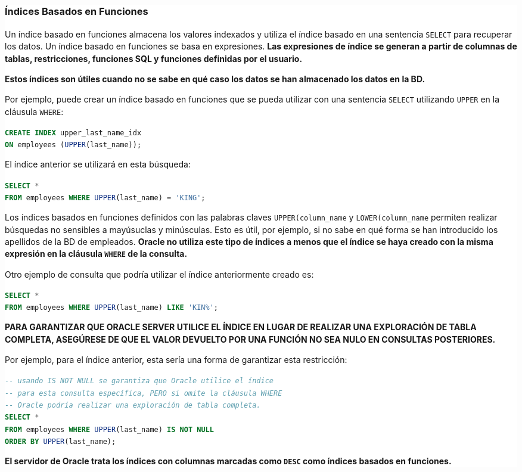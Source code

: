 ### Índices Basados en Funciones

Un índice basado en funciones almacena los valores indexados y
utiliza el índice basado en una sentencia `SELECT` para recuperar
los datos. Un índice basado en funciones se basa en expresiones. **Las
expresiones de índice se generan a partir de columnas de tablas, restricciones,
funciones SQL y funciones definidas por el usuario.**

**Estos índices son útiles cuando no se sabe en qué caso los datos se han almacenado los datos en la BD.**

Por ejemplo, puede crear un índice basado en funciones que se pueda utilizar con una sentencia `SELECT` utilizando `UPPER` en la cláusula `WHERE`:

```sql
CREATE INDEX upper_last_name_idx
ON employees (UPPER(last_name));
```

El índice anterior se utilizará en esta búsqueda:

```sql
SELECT *
FROM employees WHERE UPPER(last_name) = 'KING';
```

Los índices basados en funciones definidos con las palabras claves
`UPPER(column_name` y `LOWER(column_name` permiten realizar búsquedas no
sensibles a mayúsuclas y minúsculas. Esto es útil, por ejemplo, si no sabe en
qué forma se han introducido los apellidos de la BD de empleados. **Oracle no
utiliza este tipo de índices a menos que el índice se haya creado con la misma
expresión en la cláusula `WHERE` de la consulta.**

Otro ejemplo de consulta que podría utilizar el índice
anteriormente creado es:

```sql
SELECT *
FROM employees WHERE UPPER(last_name) LIKE 'KIN%';
```

**PARA GARANTIZAR QUE ORACLE SERVER UTILICE EL ÍNDICE EN LUGAR DE REALIZAR UNA
EXPLORACIÓN DE TABLA COMPLETA, ASEGÚRESE DE QUE EL VALOR DEVUELTO POR UNA
FUNCIÓN NO SEA NULO EN CONSULTAS POSTERIORES.**

Por ejemplo, para el índice anterior, esta sería una forma
de garantizar esta restricción:

```sql
-- usando IS NOT NULL se garantiza que Oracle utilice el índice
-- para esta consulta específica, PERO si omite la cláusula WHERE
-- Oracle podría realizar una exploración de tabla completa.
SELECT *
FROM employees WHERE UPPER(last_name) IS NOT NULL
ORDER BY UPPER(last_name);
```

**El servidor de Oracle trata los índices con columnas marcadas
como `DESC` como índices basados en funciones.**
